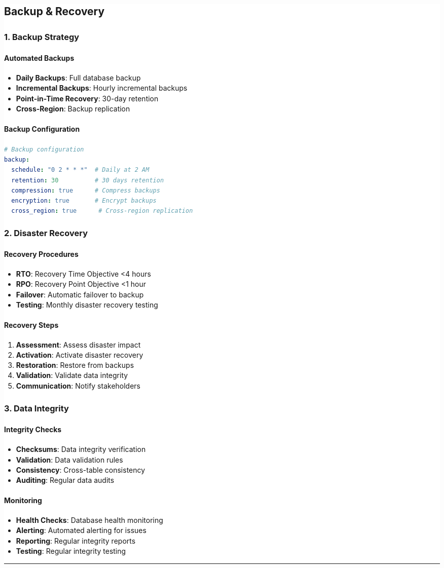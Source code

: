 ## Backup & Recovery

### 1. Backup Strategy

#### Automated Backups
- **Daily Backups**: Full database backup
- **Incremental Backups**: Hourly incremental backups
- **Point-in-Time Recovery**: 30-day retention
- **Cross-Region**: Backup replication

#### Backup Configuration
```yaml
# Backup configuration
backup:
  schedule: "0 2 * * *"  # Daily at 2 AM
  retention: 30          # 30 days retention
  compression: true      # Compress backups
  encryption: true       # Encrypt backups
  cross_region: true      # Cross-region replication
```

### 2. Disaster Recovery

#### Recovery Procedures
- **RTO**: Recovery Time Objective <4 hours
- **RPO**: Recovery Point Objective <1 hour
- **Failover**: Automatic failover to backup
- **Testing**: Monthly disaster recovery testing

#### Recovery Steps
1. **Assessment**: Assess disaster impact
2. **Activation**: Activate disaster recovery
3. **Restoration**: Restore from backups
4. **Validation**: Validate data integrity
5. **Communication**: Notify stakeholders

### 3. Data Integrity

#### Integrity Checks
- **Checksums**: Data integrity verification
- **Validation**: Data validation rules
- **Consistency**: Cross-table consistency
- **Auditing**: Regular data audits

#### Monitoring
- **Health Checks**: Database health monitoring
- **Alerting**: Automated alerting for issues
- **Reporting**: Regular integrity reports
- **Testing**: Regular integrity testing

---